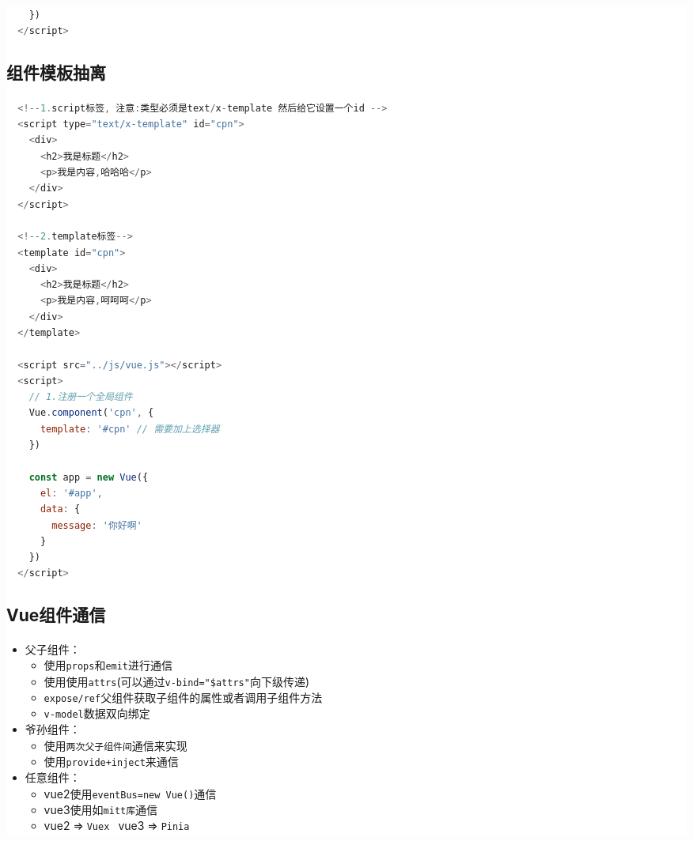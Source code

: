 ```javascript
    })
  </script>
```



## 组件模板抽离

```javascript
  <!--1.script标签, 注意:类型必须是text/x-template 然后给它设置一个id -->
  <script type="text/x-template" id="cpn">
    <div>
      <h2>我是标题</h2>
      <p>我是内容,哈哈哈</p>
    </div>
  </script>
 
  <!--2.template标签-->
  <template id="cpn">
    <div>
      <h2>我是标题</h2>
      <p>我是内容,呵呵呵</p>
    </div>
  </template>
 
  <script src="../js/vue.js"></script>
  <script>
    // 1.注册一个全局组件
    Vue.component('cpn', {
      template: '#cpn' // 需要加上选择器
    })
 
    const app = new Vue({
      el: '#app',
      data: {
        message: '你好啊'
      }
    })
  </script>
```



## Vue组件通信

- 父子组件：
  - 使用`props`和`emit`进行通信
  - 使用使用`attrs`(可以通过`v-bind="$attrs"`向下级传递)
  - `expose/ref`父组件获取子组件的属性或者调用子组件方法
  - `v-model`数据双向绑定
- 爷孙组件：
  - 使用`两次父子组件间`通信来实现
  - 使用`provide+inject`来通信
- 任意组件：
  - vue2使用`eventBus=new Vue()`通信
  - vue3使用如`mitt库`通信
  - vue2 => `Vuex ` vue3 => `Pinia`

